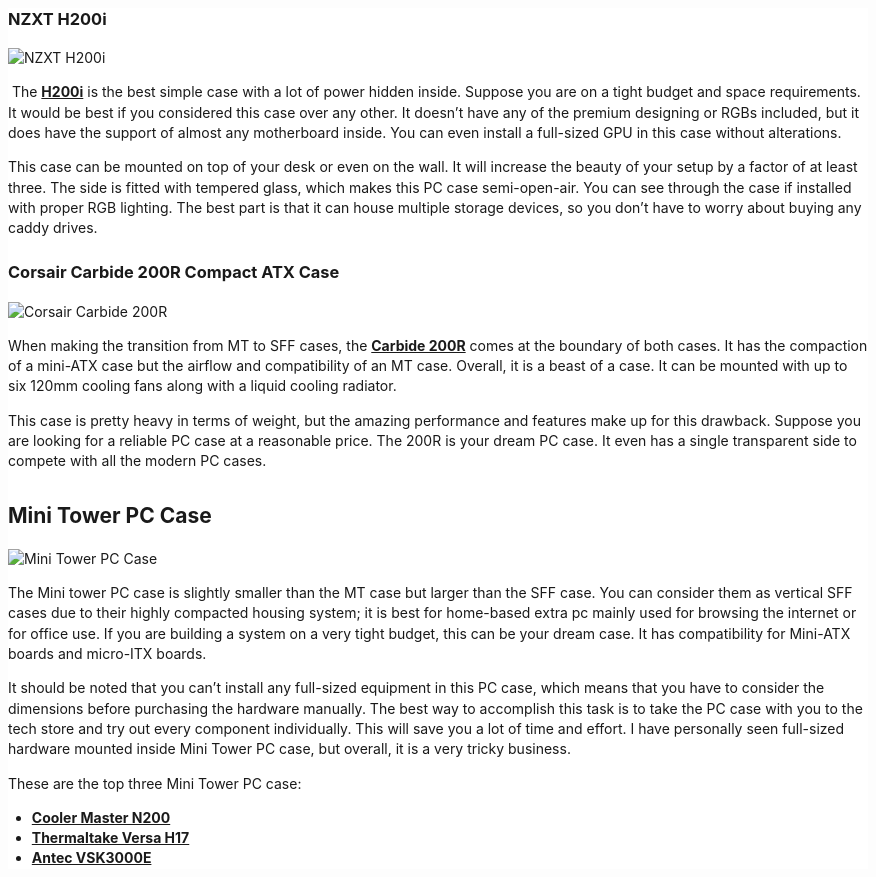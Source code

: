 ### NZXT H200i

![NZXT H200i](/uploads/nzxt-h200i.webp "NZXT H200i")

 The **[H200i](https://www.amazon.com/NZXT-H200i-CAM-Powered-Management-Water-Cooling/dp/B0776QQD4T?&linkCode=ll1&tag=gamingtechi09-20&linkId=faacee3e52eea402d28b1554d295a5ff&language=en_US&ref_=as_li_ss_tl)** is the best simple case with a lot of power hidden inside. Suppose you are on a tight budget and space requirements. It would be best if you considered this case over any other. It doesn’t have any of the premium designing or RGBs included, but it does have the support of almost any motherboard inside. You can even install a full-sized GPU in this case without alterations.

This case can be mounted on top of your desk or even on the wall. It will increase the beauty of your setup by a factor of at least three. The side is fitted with tempered glass, which makes this PC case semi-open-air. You can see through the case if installed with proper RGB lighting. The best part is that it can house multiple storage devices, so you don’t have to worry about buying any caddy drives.

### Corsair Carbide 200R Compact ATX Case

![Corsair Carbide 200R](/uploads/corsair-carbide-200r-compact-atx-case.webp "Corsair Carbide 200R")

When making the transition from MT to SFF cases, the **[Carbide 200R](https://www.amazon.com/CORSAIR-CARBIDE-200R-Compact-CC-9011023-WW/dp/B009GXZ8MM?&linkCode=ll1&tag=gamingtechi09-20&linkId=7208cdde64368f45f257da9014a1ba70&language=en_US&ref_=as_li_ss_tl)** comes at the boundary of both cases. It has the compaction of a mini-ATX case but the airflow and compatibility of an MT case. Overall, it is a beast of a case. It can be mounted with up to six 120mm cooling fans along with a liquid cooling radiator.

This case is pretty heavy in terms of weight, but the amazing performance and features make up for this drawback. Suppose you are looking for a reliable PC case at a reasonable price. The 200R is your dream PC case. It even has a single transparent side to compete with all the modern PC cases.

## Mini Tower PC Case

![Mini Tower PC Case](/uploads/mini-tower-pc-case.webp "Mini Tower PC Case")

The Mini tower PC case is slightly smaller than the MT case but larger than the SFF case. You can consider them as vertical SFF cases due to their highly compacted housing system; it is best for home-based extra pc mainly used for browsing the internet or for office use. If you are building a system on a very tight budget, this can be your dream case. It has compatibility for Mini-ATX boards and micro-ITX boards.

It should be noted that you can’t install any full-sized equipment in this PC case, which means that you have to consider the dimensions before purchasing the hardware manually. The best way to accomplish this task is to take the PC case with you to the tech store and try out every component individually. This will save you a lot of time and effort. I have personally seen full-sized hardware mounted inside Mini Tower PC case, but overall, it is a very tricky business.

These are the top three Mini Tower PC case:

* **[Cooler Master N200](https://www.amazon.com/Cooler-Master-N200-Computer-Mini-ITX/dp/B00CUZP0SU?&linkCode=ll1&tag=gamingtechi09-20&linkId=0558971b95bf046c022cf4c4da642254&language=en_US&ref_=as_li_ss_tl)**
* **[Thermaltake Versa H17](https://www.amazon.com/Thermaltake-Versa-Gaming-Computer-CA-1J1-00S1NN-00/dp/B0797GHT9F?&linkCode=ll1&tag=gamingtechi09-20&linkId=23b6bd807349e1b4cddfb28014a8a3a4&language=en_US&ref_=as_li_ss_tl)**
* **[Antec VSK3000E](https://www.amazon.com/Antec-Affordable-Builder-Friendly-Mid-Tower-Ports/dp/B00IVZW2TS?&linkCode=ll1&tag=gamingtechi09-20&linkId=21d6fd826064911ca24ef7dbd6c96768&language=en_US&ref_=as_li_ss_tl)**
